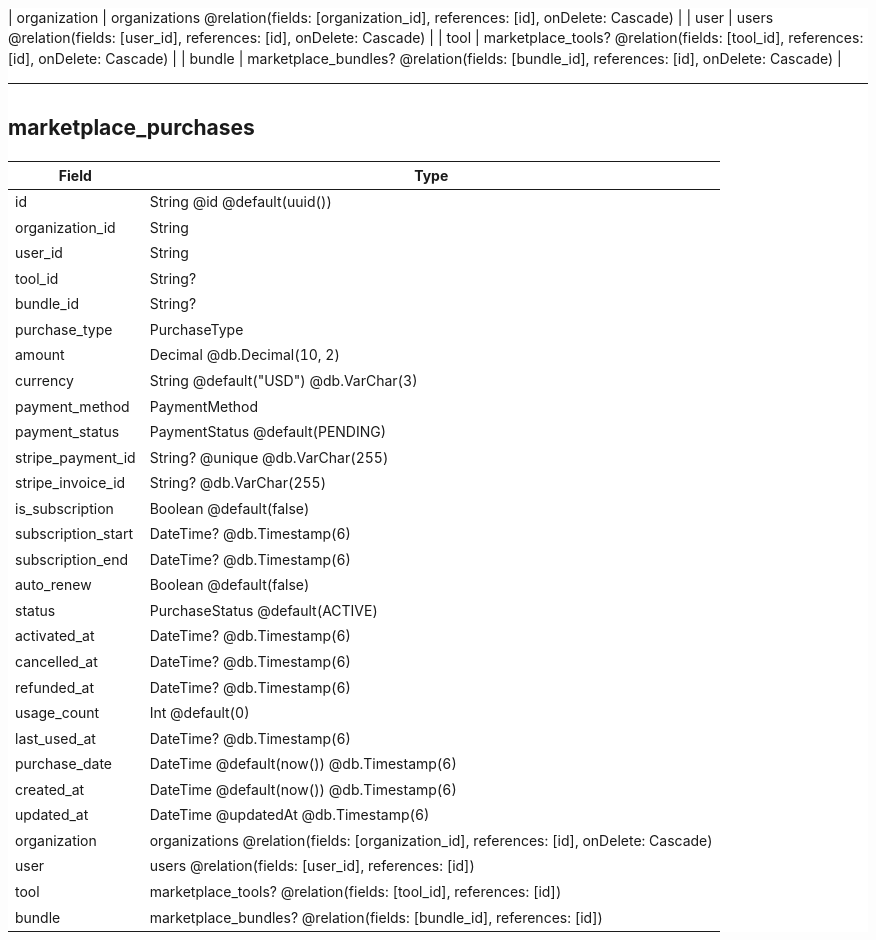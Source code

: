 | organization | organizations @relation(fields: [organization_id], references: [id], onDelete: Cascade) |
| user | users @relation(fields: [user_id], references: [id], onDelete: Cascade) |
| tool | marketplace_tools? @relation(fields: [tool_id], references: [id], onDelete: Cascade) |
| bundle | marketplace_bundles? @relation(fields: [bundle_id], references: [id], onDelete: Cascade) |

---

## marketplace_purchases

| Field | Type |
|-------|------|
| id | String   @id @default(uuid()) |
| organization_id | String |
| user_id | String |
| tool_id | String? |
| bundle_id | String? |
| purchase_type | PurchaseType |
| amount | Decimal  @db.Decimal(10, 2) |
| currency | String   @default("USD") @db.VarChar(3) |
| payment_method | PaymentMethod |
| payment_status | PaymentStatus @default(PENDING) |
| stripe_payment_id | String?  @unique @db.VarChar(255) |
| stripe_invoice_id | String?  @db.VarChar(255) |
| is_subscription | Boolean  @default(false) |
| subscription_start | DateTime? @db.Timestamp(6) |
| subscription_end | DateTime? @db.Timestamp(6) |
| auto_renew | Boolean  @default(false) |
| status | PurchaseStatus @default(ACTIVE) |
| activated_at | DateTime? @db.Timestamp(6) |
| cancelled_at | DateTime? @db.Timestamp(6) |
| refunded_at | DateTime? @db.Timestamp(6) |
| usage_count | Int      @default(0) |
| last_used_at | DateTime? @db.Timestamp(6) |
| purchase_date | DateTime @default(now()) @db.Timestamp(6) |
| created_at | DateTime @default(now()) @db.Timestamp(6) |
| updated_at | DateTime @updatedAt @db.Timestamp(6) |
| organization | organizations @relation(fields: [organization_id], references: [id], onDelete: Cascade) |
| user | users @relation(fields: [user_id], references: [id]) |
| tool | marketplace_tools? @relation(fields: [tool_id], references: [id]) |
| bundle | marketplace_bundles? @relation(fields: [bundle_id], references: [id]) |
